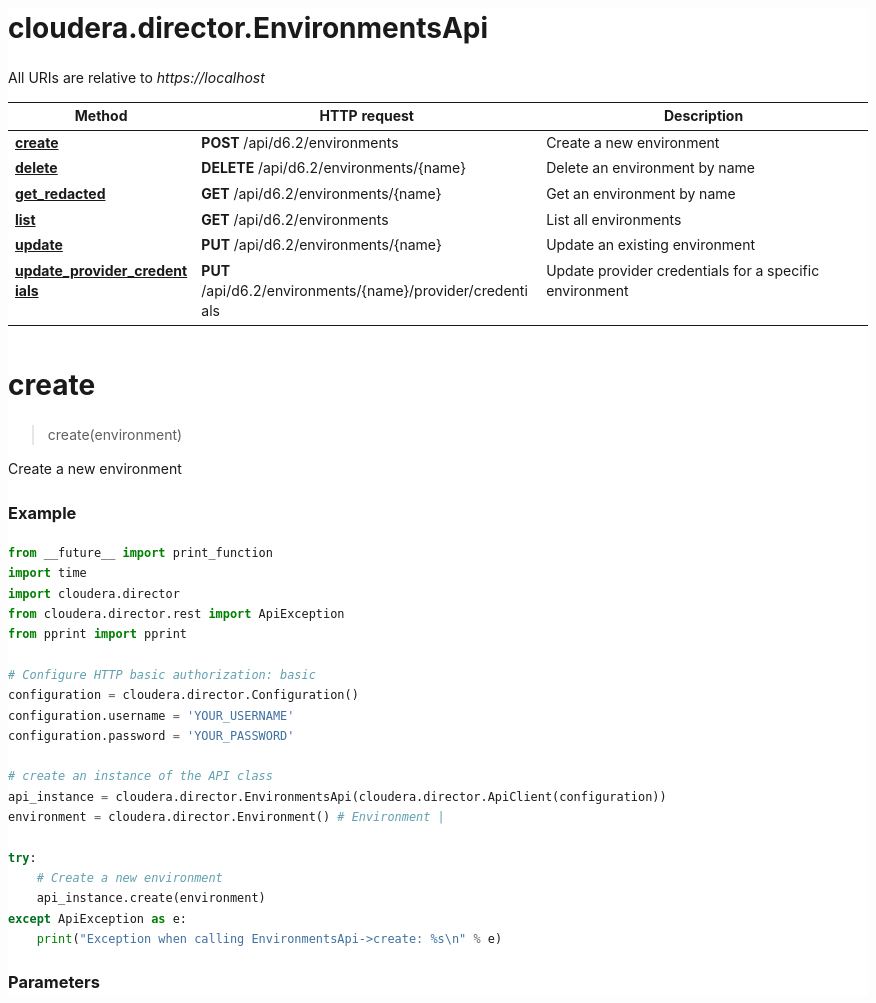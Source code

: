 # cloudera.director.EnvironmentsApi

All URIs are relative to *https://localhost*

Method | HTTP request | Description
------------- | ------------- | -------------
[**create**](EnvironmentsApi.md#create) | **POST** /api/d6.2/environments | Create a new environment
[**delete**](EnvironmentsApi.md#delete) | **DELETE** /api/d6.2/environments/{name} | Delete an environment by name
[**get_redacted**](EnvironmentsApi.md#get_redacted) | **GET** /api/d6.2/environments/{name} | Get an environment by name
[**list**](EnvironmentsApi.md#list) | **GET** /api/d6.2/environments | List all environments
[**update**](EnvironmentsApi.md#update) | **PUT** /api/d6.2/environments/{name} | Update an existing environment
[**update_provider_credentials**](EnvironmentsApi.md#update_provider_credentials) | **PUT** /api/d6.2/environments/{name}/provider/credentials | Update provider credentials for a specific environment


# **create**
> create(environment)

Create a new environment



### Example
```python
from __future__ import print_function
import time
import cloudera.director
from cloudera.director.rest import ApiException
from pprint import pprint

# Configure HTTP basic authorization: basic
configuration = cloudera.director.Configuration()
configuration.username = 'YOUR_USERNAME'
configuration.password = 'YOUR_PASSWORD'

# create an instance of the API class
api_instance = cloudera.director.EnvironmentsApi(cloudera.director.ApiClient(configuration))
environment = cloudera.director.Environment() # Environment | 

try:
    # Create a new environment
    api_instance.create(environment)
except ApiException as e:
    print("Exception when calling EnvironmentsApi->create: %s\n" % e)
```

### Parameters
